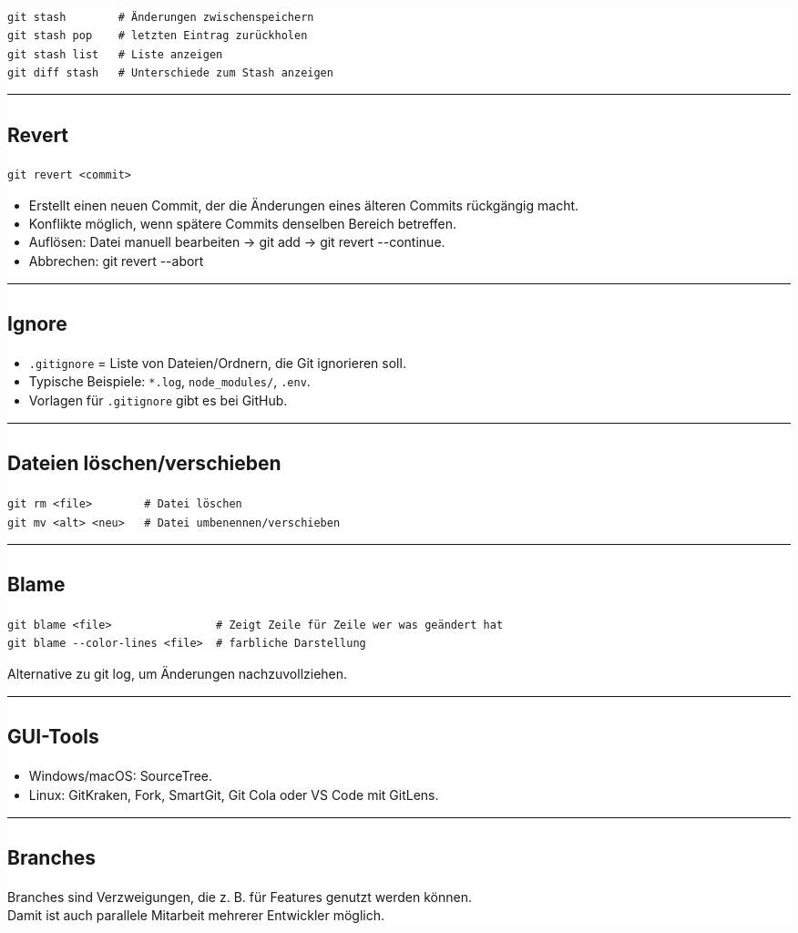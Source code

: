     git stash        # Änderungen zwischenspeichern
    git stash pop    # letzten Eintrag zurückholen
    git stash list   # Liste anzeigen
    git diff stash   # Unterschiede zum Stash anzeigen

---

## Revert

    git revert <commit>

- Erstellt einen neuen Commit, der die Änderungen eines älteren Commits rückgängig macht.
- Konflikte möglich, wenn spätere Commits denselben Bereich betreffen.
- Auflösen: Datei manuell bearbeiten → git add → git revert --continue.
- Abbrechen: git revert --abort

---

## Ignore

- `.gitignore` = Liste von Dateien/Ordnern, die Git ignorieren soll.
- Typische Beispiele: `*.log`, `node_modules/`, `.env`.
- Vorlagen für `.gitignore` gibt es bei GitHub.

---

## Dateien löschen/verschieben

    git rm <file>        # Datei löschen
    git mv <alt> <neu>   # Datei umbenennen/verschieben

---

## Blame

    git blame <file>                # Zeigt Zeile für Zeile wer was geändert hat
    git blame --color-lines <file>  # farbliche Darstellung

Alternative zu git log, um Änderungen nachzuvollziehen.

---

## GUI-Tools

- Windows/macOS: SourceTree.
- Linux: GitKraken, Fork, SmartGit, Git Cola oder VS Code mit GitLens.

---

## Branches

Branches sind Verzweigungen, die z. B. für Features genutzt werden können.  
Damit ist auch parallele Mitarbeit mehrerer Entwickler möglich.
